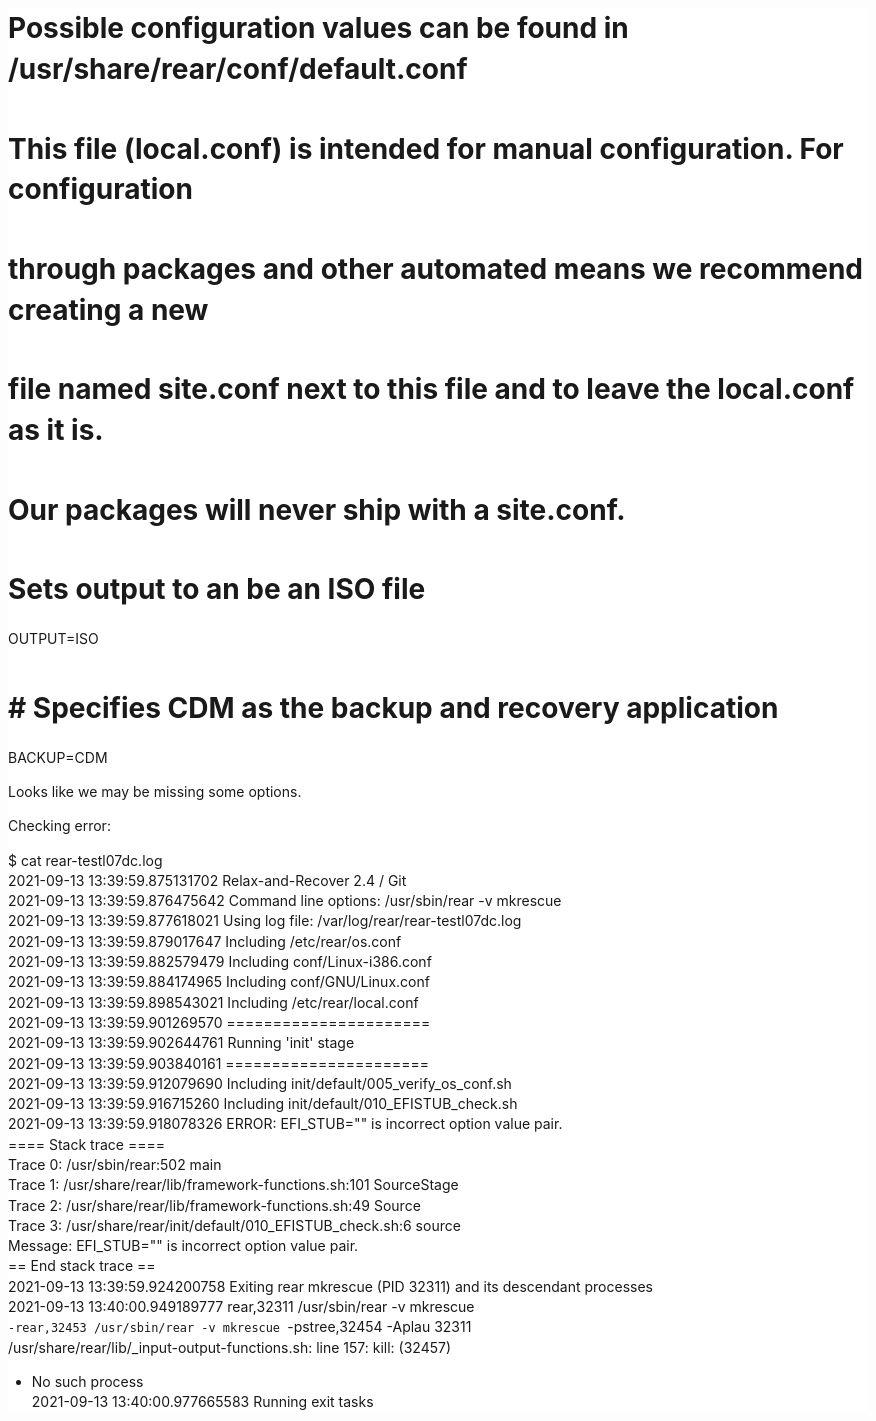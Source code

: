 Possible configuration values can be found in /usr/share/rear/conf/default.conf
===============================================================================

This file (local.conf) is intended for manual configuration. For configuration
==============================================================================

through packages and other automated means we recommend creating a new
======================================================================

file named site.conf next to this file and to leave the local.conf as it is.
============================================================================

Our packages will never ship with a site.conf.
==============================================

Sets output to an be an ISO file
================================

OUTPUT=ISO

\# Specifies CDM as the backup and recovery application
=======================================================

BACKUP=CDM

Looks like we may be missing some options.

Checking error:

$ cat rear-testl07dc.log  
2021-09-13 13:39:59.875131702 Relax-and-Recover 2.4 / Git  
2021-09-13 13:39:59.876475642 Command line options: /usr/sbin/rear -v
mkrescue  
2021-09-13 13:39:59.877618021 Using log file:
/var/log/rear/rear-testl07dc.log  
2021-09-13 13:39:59.879017647 Including /etc/rear/os.conf  
2021-09-13 13:39:59.882579479 Including conf/Linux-i386.conf  
2021-09-13 13:39:59.884174965 Including conf/GNU/Linux.conf  
2021-09-13 13:39:59.898543021 Including /etc/rear/local.conf  
2021-09-13 13:39:59.901269570 ======================  
2021-09-13 13:39:59.902644761 Running 'init' stage  
2021-09-13 13:39:59.903840161 ======================  
2021-09-13 13:39:59.912079690 Including
init/default/005\_verify\_os\_conf.sh  
2021-09-13 13:39:59.916715260 Including
init/default/010\_EFISTUB\_check.sh  
2021-09-13 13:39:59.918078326 ERROR: EFI\_STUB="" is incorrect option
value pair.  
==== Stack trace ====  
Trace 0: /usr/sbin/rear:502 main  
Trace 1: /usr/share/rear/lib/framework-functions.sh:101 SourceStage  
Trace 2: /usr/share/rear/lib/framework-functions.sh:49 Source  
Trace 3: /usr/share/rear/init/default/010\_EFISTUB\_check.sh:6 source  
Message: EFI\_STUB="" is incorrect option value pair.  
== End stack trace ==  
2021-09-13 13:39:59.924200758 Exiting rear mkrescue (PID 32311) and its
descendant processes  
2021-09-13 13:40:00.949189777 rear,32311 /usr/sbin/rear -v mkrescue  
`-rear,32453 /usr/sbin/rear -v mkrescue `-pstree,32454 -Aplau 32311  
/usr/share/rear/lib/\_input-output-functions.sh: line 157: kill: (32457)
- No such process  
2021-09-13 13:40:00.977665583 Running exit tasks
